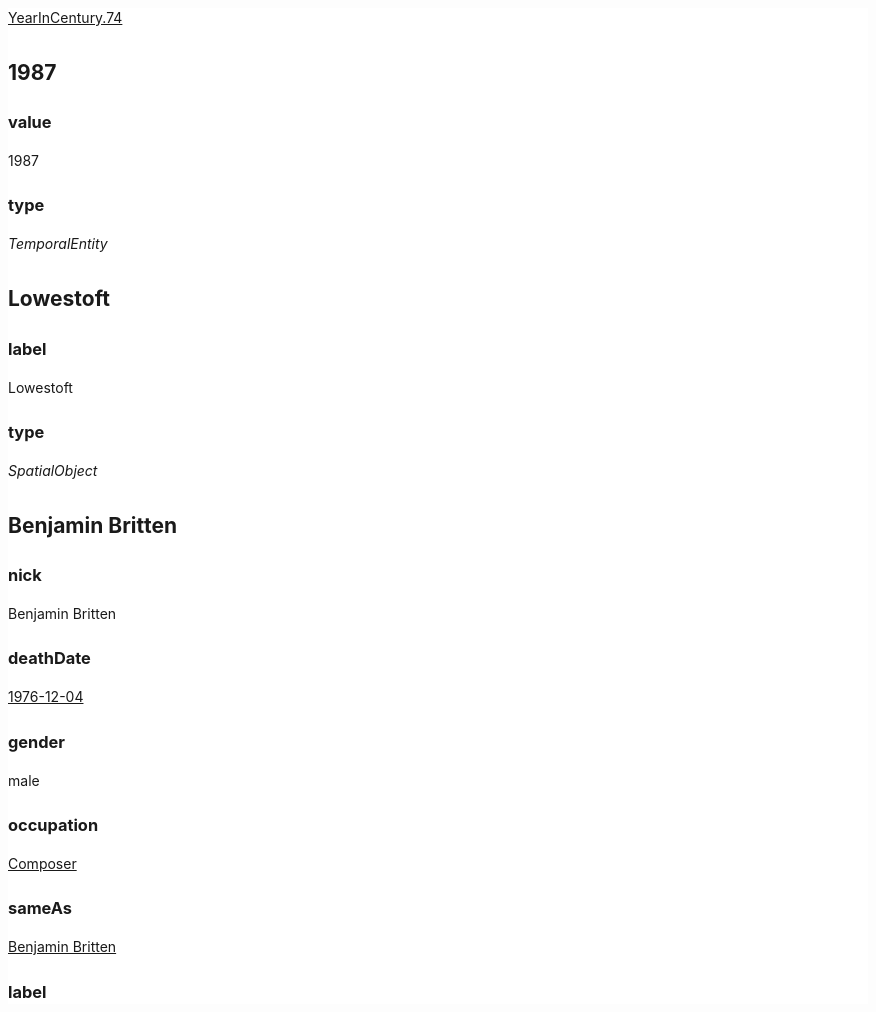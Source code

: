 [YearInCentury.74](#YearInCentury.74)

## 1987

### value


1987

### type


*TemporalEntity*

## Lowestoft

### label


Lowestoft

### type


*SpatialObject*

## Benjamin Britten

### nick


Benjamin Britten

### deathDate


[1976-12-04](#1976-12-04)

### gender


male

### occupation


[Composer](#Composer)

### sameAs


[Benjamin Britten](#Benjamin-Britten)

### label
